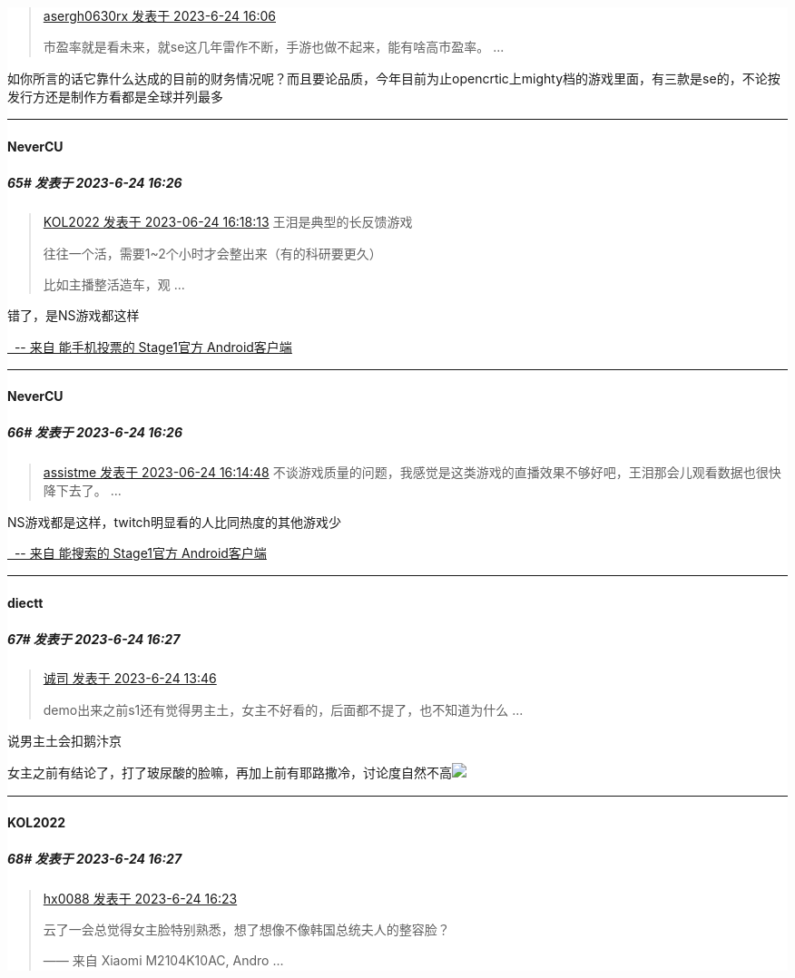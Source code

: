 <blockquote><a href="httphttps://bbs.saraba1st.com/2b/forum.php?mod=redirect&amp;goto=findpost&amp;pid=61409158&amp;ptid=2141407" target="_blank">asergh0630rx 发表于 2023-6-24 16:06</a>

市盈率就是看未来，就se这几年雷作不断，手游也做不起来，能有啥高市盈率。 ...</blockquote>
如你所言的话它靠什么达成的目前的财务情况呢？而且要论品质，今年目前为止opencrtic上mighty档的游戏里面，有三款是se的，不论按发行方还是制作方看都是全球并列最多

*****

####  NeverCU  
##### 65#       发表于 2023-6-24 16:26

<blockquote><a href="httphttps://bbs.saraba1st.com/2b/forum.php?mod=redirect&amp;goto=findpost&amp;pid=61409293&amp;ptid=2141407" target="_blank">KOL2022 发表于 2023-06-24 16:18:13</a>
王泪是典型的长反馈游戏

往往一个活，需要1~2个小时才会整出来（有的科研要更久）

比如主播整活造车，观 ...</blockquote>错了，是NS游戏都这样

[  -- 来自 能手机投票的 Stage1官方 Android客户端](https://www.coolapk.com/apk/140634)

*****

####  NeverCU  
##### 66#       发表于 2023-6-24 16:26

<blockquote><a href="httphttps://bbs.saraba1st.com/2b/forum.php?mod=redirect&amp;goto=findpost&amp;pid=61409246&amp;ptid=2141407" target="_blank">assistme 发表于 2023-06-24 16:14:48</a>
不谈游戏质量的问题，我感觉是这类游戏的直播效果不够好吧，王泪那会儿观看数据也很快降下去了。 ...</blockquote>NS游戏都是这样，twitch明显看的人比同热度的其他游戏少

[  -- 来自 能搜索的 Stage1官方 Android客户端](https://www.coolapk.com/apk/140634)

*****

####  diectt  
##### 67#       发表于 2023-6-24 16:27

<blockquote><a href="httphttps://bbs.saraba1st.com/2b/forum.php?mod=redirect&amp;goto=findpost&amp;pid=61407540&amp;ptid=2141407" target="_blank">诚司 发表于 2023-6-24 13:46</a>

demo出来之前s1还有觉得男主土，女主不好看的，后面都不提了，也不知道为什么 ...</blockquote>
说男主土会扣鹅汴京

女主之前有结论了，打了玻尿酸的脸嘛，再加上前有耶路撒冷，讨论度自然不高<img src="https://static.saraba1st.com/image/smiley/face2017/067.png" referrerpolicy="no-referrer">

*****

####  KOL2022  
##### 68#       发表于 2023-6-24 16:27

<blockquote><a href="httphttps://bbs.saraba1st.com/2b/forum.php?mod=redirect&amp;goto=findpost&amp;pid=61409358&amp;ptid=2141407" target="_blank">hx0088 发表于 2023-6-24 16:23</a>

云了一会总觉得女主脸特别熟悉，想了想像不像韩国总统夫人的整容脸？

—— 来自 Xiaomi M2104K10AC, Andro ...</blockquote>
